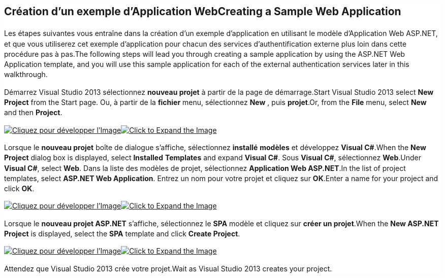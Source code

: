 
<a id="SAMPLE"></a>
## <a name="creating-a-sample-web-application"></a><span data-ttu-id="e97a8-149">Création d’un exemple d’Application Web</span><span class="sxs-lookup"><span data-stu-id="e97a8-149">Creating a Sample Web Application</span></span>

<span data-ttu-id="e97a8-150">Les étapes suivantes vous entraîne dans la création d’un exemple d’application en utilisant le modèle d’Application Web ASP.NET, et que vous utiliserez cet exemple d’application pour chacun des services d’authentification externe plus loin dans cette procédure pas à pas.</span><span class="sxs-lookup"><span data-stu-id="e97a8-150">The following steps will lead you through creating a sample application by using the ASP.NET Web Application template, and you will use this sample application for each of the external authentication services later in this walkthrough.</span></span>

<span data-ttu-id="e97a8-151">Démarrez Visual Studio 2013 sélectionnez **nouveau projet** à partir de la page de démarrage.</span><span class="sxs-lookup"><span data-stu-id="e97a8-151">Start Visual Studio 2013 select **New Project** from the Start page.</span></span> <span data-ttu-id="e97a8-152">Ou, à partir de la **fichier** menu, sélectionnez **New** , puis **projet**.</span><span class="sxs-lookup"><span data-stu-id="e97a8-152">Or, from the **File** menu, select **New** and then **Project**.</span></span>

<span data-ttu-id="e97a8-153">[![](external-authentication-services/_static/image6.png "Cliquez pour développer l’Image")](external-authentication-services/_static/image5.png)</span><span class="sxs-lookup"><span data-stu-id="e97a8-153">[![](external-authentication-services/_static/image6.png "Click to Expand the Image")](external-authentication-services/_static/image5.png)</span></span>

<span data-ttu-id="e97a8-154">Lorsque le **nouveau projet** boîte de dialogue s’affiche, sélectionnez **installé** **modèles** et développez **Visual C#**.</span><span class="sxs-lookup"><span data-stu-id="e97a8-154">When the **New Project** dialog box is displayed, select **Installed** **Templates** and expand **Visual C#**.</span></span> <span data-ttu-id="e97a8-155">Sous **Visual C#**, sélectionnez **Web**.</span><span class="sxs-lookup"><span data-stu-id="e97a8-155">Under **Visual C#**, select **Web**.</span></span> <span data-ttu-id="e97a8-156">Dans la liste des modèles de projet, sélectionnez **Application Web ASP.NET**.</span><span class="sxs-lookup"><span data-stu-id="e97a8-156">In the list of project templates, select **ASP.NET Web Application**.</span></span> <span data-ttu-id="e97a8-157">Entrez un nom pour votre projet et cliquez sur **OK**.</span><span class="sxs-lookup"><span data-stu-id="e97a8-157">Enter a name for your project and click **OK**.</span></span>

<span data-ttu-id="e97a8-158">[![](external-authentication-services/_static/image8.png "Cliquez pour développer l’Image")](external-authentication-services/_static/image7.png)</span><span class="sxs-lookup"><span data-stu-id="e97a8-158">[![](external-authentication-services/_static/image8.png "Click to Expand the Image")](external-authentication-services/_static/image7.png)</span></span>

<span data-ttu-id="e97a8-159">Lorsque le **nouveau projet ASP.NET** s’affiche, sélectionnez le **SPA** modèle et cliquez sur **créer un projet**.</span><span class="sxs-lookup"><span data-stu-id="e97a8-159">When the **New ASP.NET Project** is displayed, select the **SPA** template and click **Create Project**.</span></span>

<span data-ttu-id="e97a8-160">[![](external-authentication-services/_static/image10.png "Cliquez pour développer l’Image")](external-authentication-services/_static/image9.png)</span><span class="sxs-lookup"><span data-stu-id="e97a8-160">[![](external-authentication-services/_static/image10.png "Click to Expand the Image")](external-authentication-services/_static/image9.png)</span></span>

<span data-ttu-id="e97a8-161">Attendez que Visual Studio 2013 crée votre projet.</span><span class="sxs-lookup"><span data-stu-id="e97a8-161">Wait as Visual Studio 2013 creates your project.</span></span>
